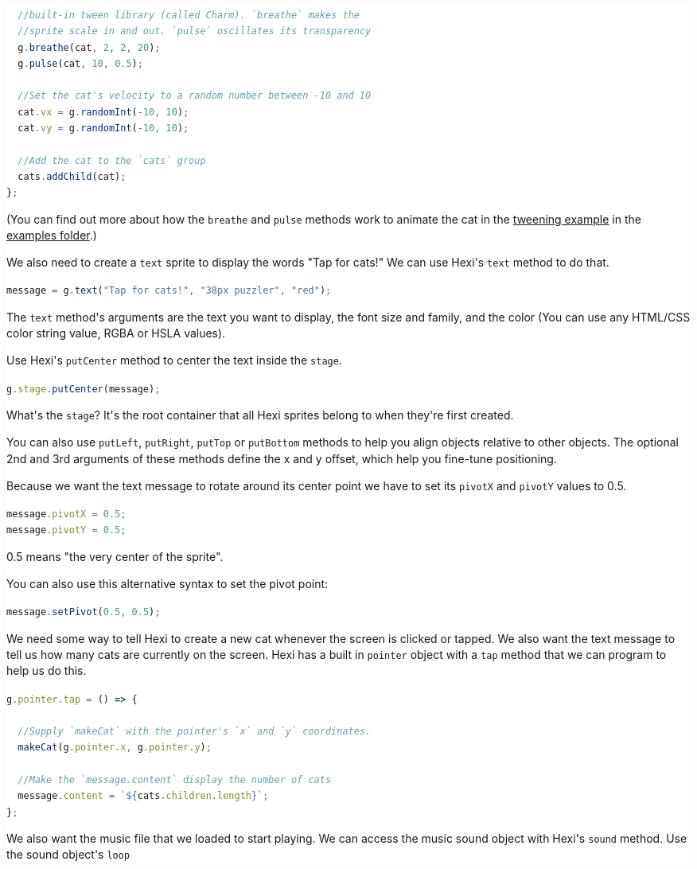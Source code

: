 ```js
  //built-in tween library (called Charm). `breathe` makes the
  //sprite scale in and out. `pulse` oscillates its transparency
  g.breathe(cat, 2, 2, 20);
  g.pulse(cat, 10, 0.5);

  //Set the cat's velocity to a random number between -10 and 10
  cat.vx = g.randomInt(-10, 10);
  cat.vy = g.randomInt(-10, 10);

  //Add the cat to the `cats` group
  cats.addChild(cat);
};

```
(You can find out more about how the `breathe` and `pulse` methods work to
animate the cat in the [tweening example](https://github.com/kittykatattack/hexi/blob/master/examples/src/tweening.js) in the [examples folder](https://github.com/kittykatattack/hexi/tree/master/examples).)

We also need to create a `text` sprite to display the words "Tap for
cats!" We can use Hexi's `text` method to do that.
```js
message = g.text("Tap for cats!", "38px puzzler", "red");
```
The `text` method's arguments are the text you want to display, the
font size and family, and the color (You can use any HTML/CSS color
string value, RGBA or HSLA values).

Use Hexi's `putCenter` method to center the text inside the `stage`.
```js
g.stage.putCenter(message);
```
What's the `stage`? It's the root container that all Hexi sprites
belong to when they're first created. 

You can also use `putLeft`, `putRight`, `putTop` or `putBottom` methods to help you align objects relative to other objects. The optional 2nd and 3rd arguments of these methods define the x and y offset, which help you fine-tune positioning.

Because we want the text message to rotate around its center point we
have to set its `pivotX` and `pivotY` values to 0.5.
```js
message.pivotX = 0.5;
message.pivotY = 0.5;
```
0.5 means "the very center of the sprite".

You can also use this alternative syntax to set the pivot point:
```js
message.setPivot(0.5, 0.5);
```
We need some way to tell Hexi to create a new cat whenever the screen
is clicked or tapped. We also want the text message to tell us how many cats are currently on the screen. Hexi has a built in `pointer` object with a `tap` method that we can program to help us do this.
```js
g.pointer.tap = () => {
  
  //Supply `makeCat` with the pointer's `x` and `y` coordinates.
  makeCat(g.pointer.x, g.pointer.y);

  //Make the `message.content` display the number of cats 
  message.content = `${cats.children.length}`;
};
```
We also want the music file that we loaded to start playing. We can
access the music sound object with Hexi's `sound` method. Use the sound object's `loop`